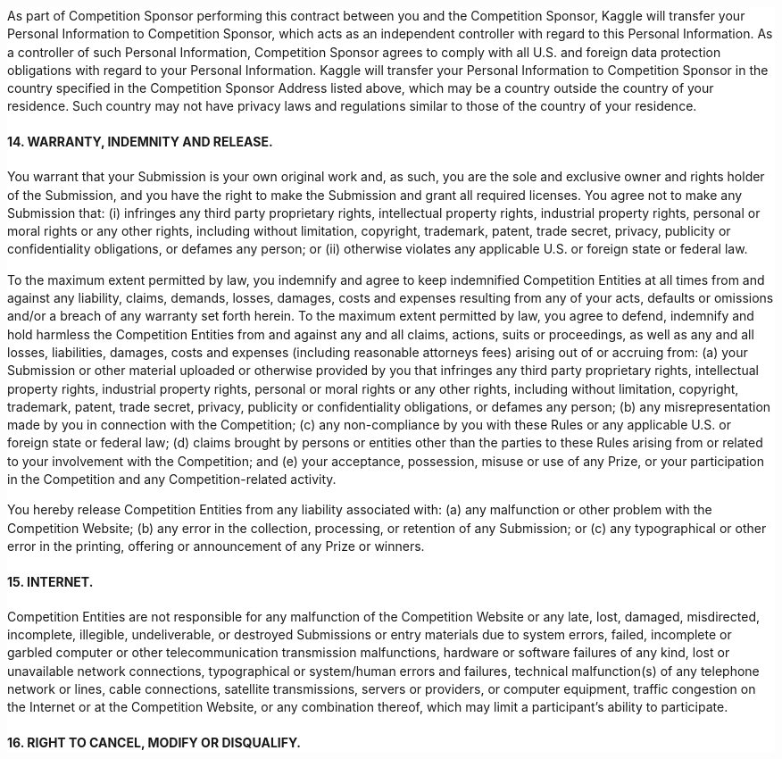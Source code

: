 As part of Competition Sponsor performing this contract between you and the Competition Sponsor, Kaggle will transfer your Personal Information to Competition Sponsor, which acts as an independent controller with regard to this Personal Information. As a controller of such Personal Information, Competition Sponsor agrees to comply with all U.S. and foreign data protection obligations with regard to your Personal Information. Kaggle will transfer your Personal Information to Competition Sponsor in the country specified in the Competition Sponsor Address listed above, which may be a country outside the country of your residence. Such country may not have privacy laws and regulations similar to those of the country of your residence.

#### **14. WARRANTY, INDEMNITY AND RELEASE.**

You warrant that your Submission is your own original work and, as such, you are the sole and exclusive owner and rights holder of the Submission, and you have the right to make the Submission and grant all required licenses. You agree not to make any Submission that: (i) infringes any third party proprietary rights, intellectual property rights, industrial property rights, personal or moral rights or any other rights, including without limitation, copyright, trademark, patent, trade secret, privacy, publicity or confidentiality obligations, or defames any person; or (ii) otherwise violates any applicable U.S. or foreign state or federal law.

To the maximum extent permitted by law, you indemnify and agree to keep indemnified Competition Entities at all times from and against any liability, claims, demands, losses, damages, costs and expenses resulting from any of your acts, defaults or omissions and/or a breach of any warranty set forth herein. To the maximum extent permitted by law, you agree to defend, indemnify and hold harmless the Competition Entities from and against any and all claims, actions, suits or proceedings, as well as any and all losses, liabilities, damages, costs and expenses (including reasonable attorneys fees) arising out of or accruing from: (a) your Submission or other material uploaded or otherwise provided by you that infringes any third party proprietary rights, intellectual property rights, industrial property rights, personal or moral rights or any other rights, including without limitation, copyright, trademark, patent, trade secret, privacy, publicity or confidentiality obligations, or defames any person; (b) any misrepresentation made by you in connection with the Competition; (c) any non-compliance by you with these Rules or any applicable U.S. or foreign state or federal law; (d) claims brought by persons or entities other than the parties to these Rules arising from or related to your involvement with the Competition; and (e) your acceptance, possession, misuse or use of any Prize, or your participation in the Competition and any Competition-related activity.

You hereby release Competition Entities from any liability associated with: (a) any malfunction or other problem with the Competition Website; (b) any error in the collection, processing, or retention of any Submission; or (c) any typographical or other error in the printing, offering or announcement of any Prize or winners.

#### **15. INTERNET.**

Competition Entities are not responsible for any malfunction of the Competition Website or any late, lost, damaged, misdirected, incomplete, illegible, undeliverable, or destroyed Submissions or entry materials due to system errors, failed, incomplete or garbled computer or other telecommunication transmission malfunctions, hardware or software failures of any kind, lost or unavailable network connections, typographical or system/human errors and failures, technical malfunction(s) of any telephone network or lines, cable connections, satellite transmissions, servers or providers, or computer equipment, traffic congestion on the Internet or at the Competition Website, or any combination thereof, which may limit a participant’s ability to participate.

#### **16. RIGHT TO CANCEL, MODIFY OR DISQUALIFY.**
